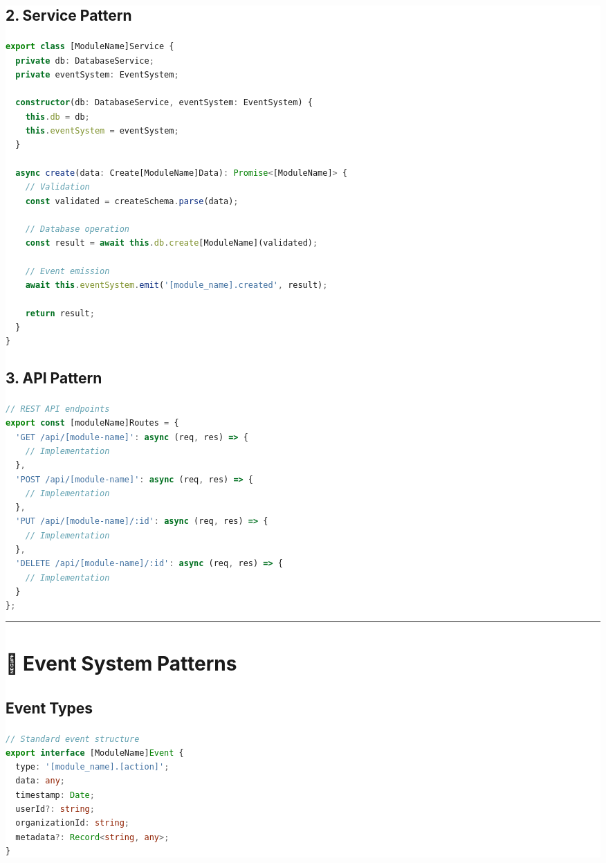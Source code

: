 ## **2. Service Pattern**
```typescript
export class [ModuleName]Service {
  private db: DatabaseService;
  private eventSystem: EventSystem;

  constructor(db: DatabaseService, eventSystem: EventSystem) {
    this.db = db;
    this.eventSystem = eventSystem;
  }

  async create(data: Create[ModuleName]Data): Promise<[ModuleName]> {
    // Validation
    const validated = createSchema.parse(data);
    
    // Database operation
    const result = await this.db.create[ModuleName](validated);
    
    // Event emission
    await this.eventSystem.emit('[module_name].created', result);
    
    return result;
  }
}
```

## **3. API Pattern**
```typescript
// REST API endpoints
export const [moduleName]Routes = {
  'GET /api/[module-name]': async (req, res) => {
    // Implementation
  },
  'POST /api/[module-name]': async (req, res) => {
    // Implementation
  },
  'PUT /api/[module-name]/:id': async (req, res) => {
    // Implementation
  },
  'DELETE /api/[module-name]/:id': async (req, res) => {
    // Implementation
  }
};
```

---

# 🔄 **Event System Patterns**

## **Event Types**
```typescript
// Standard event structure
export interface [ModuleName]Event {
  type: '[module_name].[action]';
  data: any;
  timestamp: Date;
  userId?: string;
  organizationId: string;
  metadata?: Record<string, any>;
}
```
